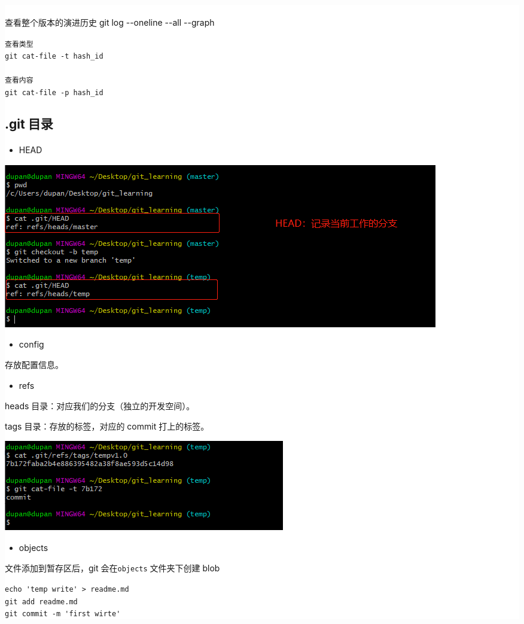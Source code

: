 ​  
 查看整个版本的演进历史
git log --oneline --all --graph

    查看类型
    git cat-file -t hash_id

    查看内容
    git cat-file -p hash_id

## .git 目录

- HEAD

![](../.gitbook/assets/1625536558587-1327ca91-41b1-4721-a40b-7e71e39b0bbc.png)

- config

存放配置信息。

- refs

heads 目录：对应我们的分支（独立的开发空间）。

tags 目录：存放的标签，对应的 commit 打上的标签。

![](../.gitbook/assets/1625545747338-b5b902a3-586e-44ce-b41a-da2e5031d7ae.png)

- objects

文件添加到暂存区后，git 会在`objects` 文件夹下创建 blob

    echo 'temp write' > readme.md
    git add readme.md
    git commit -m 'first wirte'

